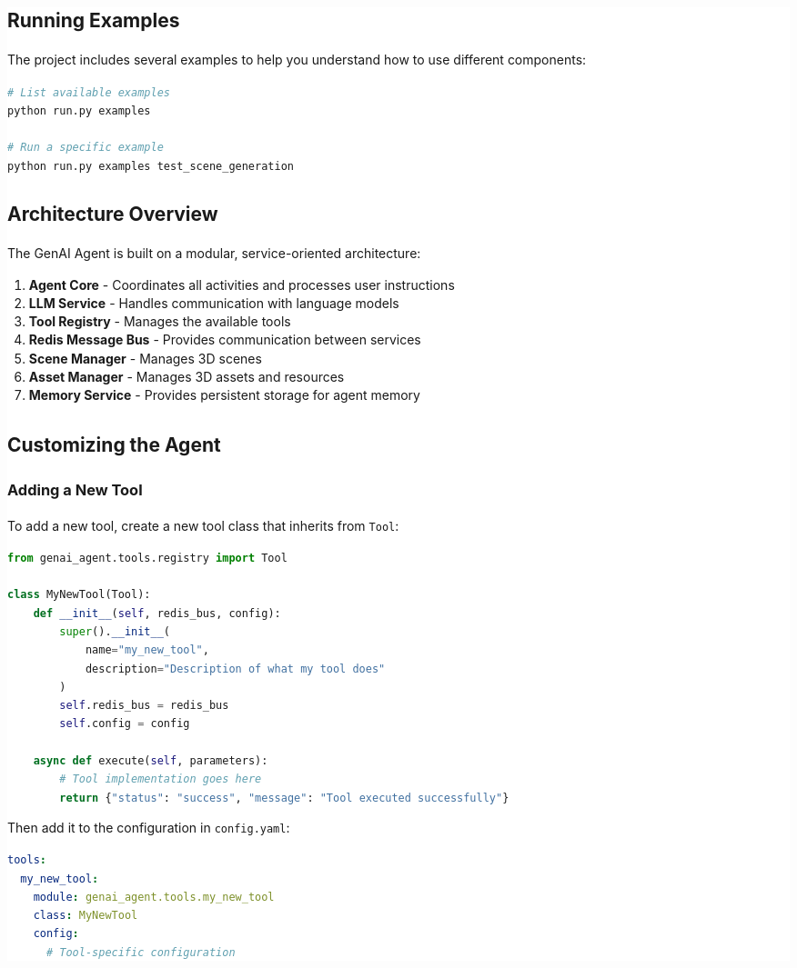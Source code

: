 ## Running Examples

The project includes several examples to help you understand how to use different components:

```bash
# List available examples
python run.py examples

# Run a specific example
python run.py examples test_scene_generation
```

## Architecture Overview

The GenAI Agent is built on a modular, service-oriented architecture:

1. **Agent Core** - Coordinates all activities and processes user instructions
2. **LLM Service** - Handles communication with language models
3. **Tool Registry** - Manages the available tools
4. **Redis Message Bus** - Provides communication between services
5. **Scene Manager** - Manages 3D scenes
6. **Asset Manager** - Manages 3D assets and resources
7. **Memory Service** - Provides persistent storage for agent memory

## Customizing the Agent

### Adding a New Tool

To add a new tool, create a new tool class that inherits from `Tool`:

```python
from genai_agent.tools.registry import Tool

class MyNewTool(Tool):
    def __init__(self, redis_bus, config):
        super().__init__(
            name="my_new_tool",
            description="Description of what my tool does"
        )
        self.redis_bus = redis_bus
        self.config = config
    
    async def execute(self, parameters):
        # Tool implementation goes here
        return {"status": "success", "message": "Tool executed successfully"}
```

Then add it to the configuration in `config.yaml`:

```yaml
tools:
  my_new_tool:
    module: genai_agent.tools.my_new_tool
    class: MyNewTool
    config:
      # Tool-specific configuration
```
